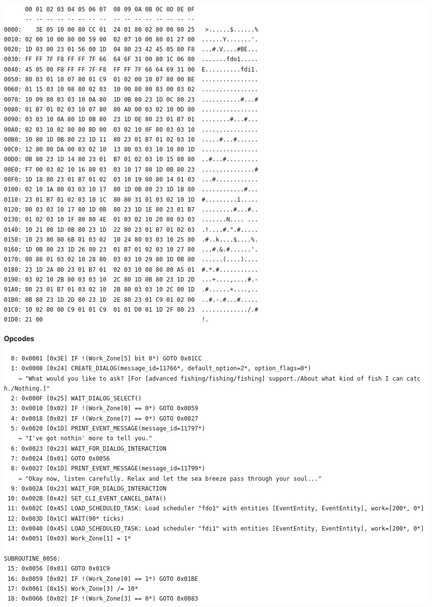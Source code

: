 ```
      00 01 02 03 04 05 06 07  08 09 0A 0B 0C 0D 0E 0F
      -- -- -- -- -- -- -- --  -- -- -- -- -- -- -- --
0000:    3E 05 10 00 80 CC 01  24 01 80 02 80 00 80 25   >......$......%
0010: 02 00 10 00 80 00 59 00  02 07 10 00 80 01 27 00  ......Y.......'.
0020: 1D 03 80 23 01 56 00 1D  04 80 23 42 45 05 80 F8  ...#.V....#BE...
0030: FF FF 7F F8 FF FF 7F 66  64 6F 31 00 80 1C 06 80  .......fdo1.....
0040: 45 05 80 F8 FF FF 7F F8  FF FF 7F 66 64 69 31 00  E..........fdi1.
0050: 80 03 01 10 07 80 01 C9  01 02 00 10 07 80 00 BE  ................
0060: 01 15 03 10 08 80 02 03  10 00 80 80 83 00 03 02  ................
0070: 10 09 80 03 03 10 0A 80  1D 0B 80 23 1D 0C 80 23  ...........#...#
0080: 01 B7 01 02 03 10 07 80  80 A0 00 03 02 10 0D 80  ................
0090: 03 03 10 0A 80 1D 0B 80  23 1D 0E 80 23 01 B7 01  ........#...#...
00A0: 02 03 10 02 80 80 BD 00  03 02 10 0F 80 03 03 10  ................
00B0: 10 80 1D 0B 80 23 1D 11  80 23 01 B7 01 02 03 10  .....#...#......
00C0: 12 80 80 DA 00 03 02 10  13 80 03 03 10 10 80 1D  ................
00D0: 0B 80 23 1D 14 80 23 01  B7 01 02 03 10 15 80 80  ..#...#.........
00E0: F7 00 03 02 10 16 80 03  03 10 17 80 1D 0B 80 23  ...............#
00F0: 1D 18 80 23 01 B7 01 02  03 10 19 80 80 14 01 03  ...#............
0100: 02 10 1A 80 03 03 10 17  80 1D 0B 80 23 1D 1B 80  ............#...
0110: 23 01 B7 01 02 03 10 1C  80 80 31 01 03 02 10 1D  #.........1.....
0120: 80 03 03 10 17 80 1D 0B  80 23 1D 1E 80 23 01 B7  .........#...#..
0130: 01 02 03 10 1F 80 80 4E  01 03 02 10 20 80 03 03  .......N.... ...
0140: 10 21 80 1D 0B 80 23 1D  22 80 23 01 B7 01 02 03  .!....#.".#.....
0150: 10 23 80 80 6B 01 03 02  10 24 80 03 03 10 25 80  .#..k....$....%.
0160: 1D 0B 80 23 1D 26 80 23  01 B7 01 02 03 10 27 80  ...#.&.#......'.
0170: 80 88 01 03 02 10 28 80  03 03 10 29 80 1D 0B 80  ......(....)....
0180: 23 1D 2A 80 23 01 B7 01  02 03 10 08 80 80 A5 01  #.*.#...........
0190: 03 02 10 2B 80 03 03 10  2C 80 1D 0B 80 23 1D 2D  ...+....,....#.-
01A0: 80 23 01 B7 01 03 02 10  2B 80 03 03 10 2C 80 1D  .#......+....,..
01B0: 0B 80 23 1D 2D 80 23 1D  2E 80 23 01 C9 01 02 00  ..#.-.#...#.....
01C0: 10 02 80 00 C9 01 01 C9  01 01 D0 01 1D 2F 80 23  ............./.#
01D0: 21 00                                             !.              
```

#### Opcodes

```
  0: 0x0001 [0x3E] IF !(Work_Zone[5] bit 0*) GOTO 0x01CC
  1: 0x0008 [0x24] CREATE_DIALOG(message_id=11766*, default_option=2*, option_flags=0*)
    → "What would you like to ask? [For [advanced fishing/fishing/fishing] support./About what kind of fish I can catch./Nothing.]"
  2: 0x000F [0x25] WAIT_DIALOG_SELECT()
  3: 0x0010 [0x02] IF !(Work_Zone[0] == 0*) GOTO 0x0059
  4: 0x0018 [0x02] IF !(Work_Zone[7] == 0*) GOTO 0x0027
  5: 0x0020 [0x1D] PRINT_EVENT_MESSAGE(message_id=11797*)
    → "I've got nothin' more to tell you."
  6: 0x0023 [0x23] WAIT_FOR_DIALOG_INTERACTION
  7: 0x0024 [0x01] GOTO 0x0056
  8: 0x0027 [0x1D] PRINT_EVENT_MESSAGE(message_id=11799*)
    → "Okay now, listen carefully. Relax and let the sea breeze pass through your soul..."
  9: 0x002A [0x23] WAIT_FOR_DIALOG_INTERACTION
 10: 0x002B [0x42] SET_CLI_EVENT_CANCEL_DATA()
 11: 0x002C [0x45] LOAD_SCHEDULED_TASK: Load scheduler "fdo1" with entities [EventEntity, EventEntity], work=[200*, 0*]
 12: 0x003D [0x1C] WAIT(90* ticks)
 13: 0x0040 [0x45] LOAD_SCHEDULED_TASK: Load scheduler "fdi1" with entities [EventEntity, EventEntity], work=[200*, 0*]
 14: 0x0051 [0x03] Work_Zone[1] = 1*

SUBROUTINE_0056:
 15: 0x0056 [0x01] GOTO 0x01C9
 16: 0x0059 [0x02] IF !(Work_Zone[0] == 1*) GOTO 0x01BE
 17: 0x0061 [0x15] Work_Zone[3] /= 10*
 18: 0x0066 [0x02] IF !(Work_Zone[3] == 0*) GOTO 0x0083
```